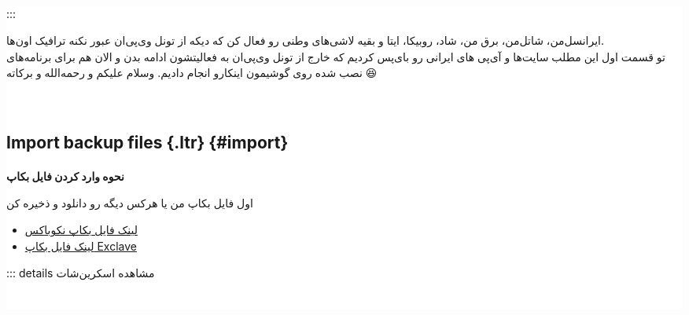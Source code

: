 :::

ایرانسل‌من، شاتل‌من، برق من، شاد، روبیکا، ایتا و بقیه لاشی‌های وطنی رو فعال کن که دیکه از تونل وی‌پی‌ان عبور نکنه ترافیک اون‌ها.  
تو قسمت اول این مطلب سایت‌ها و آی‌پی های ایرانی رو بای‌پس کردیم که خارج از تونل وی‌پی‌ان به فعالیتشون ادامه بدن و الان هم برای برنامه‌های نصب شده روی گوشیمون اینکارو انجام دادیم. وسلام علیکم و رحمه‌الله و برکاته :satisfied:

<br/>

## Import backup files {.ltr} {#import}

**نحوه وارد کردن فایل بکاپ**

اول فایل بکاپ من یا هرکس دیگه رو دانلود و ذخیره کن

- [لینک فایل بکاپ نکوباکس][4]
- [لینک فایل بکاپ Exclave][9]

::: details مشاهده اسکرین‌شات

<br/> 
<p align="center">

[1]: https://github.com/MatsuriDayo/NekoBoxForAndroid/releases
[2]: https://t.me/new_folder_revil/3417
[3]: https://github.com/NiREvil/vless/ 
[4]: https://t.me/new_folder_revil/3497
[5]: https://github.com/dyhkwong/Exclave/releases
[6]: https://t.me/F_NiREvil/5123
[7]: https://t.me/F_NiREvil/5518
[8]: https://t.me/new_folder_revil/3495
[9]: https://t.me/new_folder_revil/3412
[10]: https://www.dnsleaktest.com/
[11]: https://t.me/F_NiREvil/620
[12]: https://github.com/NiREvil/vless/tree/main/DNS%20over%20HTTPS/Azadi-DNS
[13]: https://diana-cl.github.io/Diana-Cl/topics/iran-core#%D8%AA%D8%B3%D8%AA%D8%B1-dns
[14]: https://raw.githubusercontent.com/NiREvil/vless/refs/heads/main/hiddify/H2%20SINGBOX%20HOSS
[15]: https://ipleak.net/